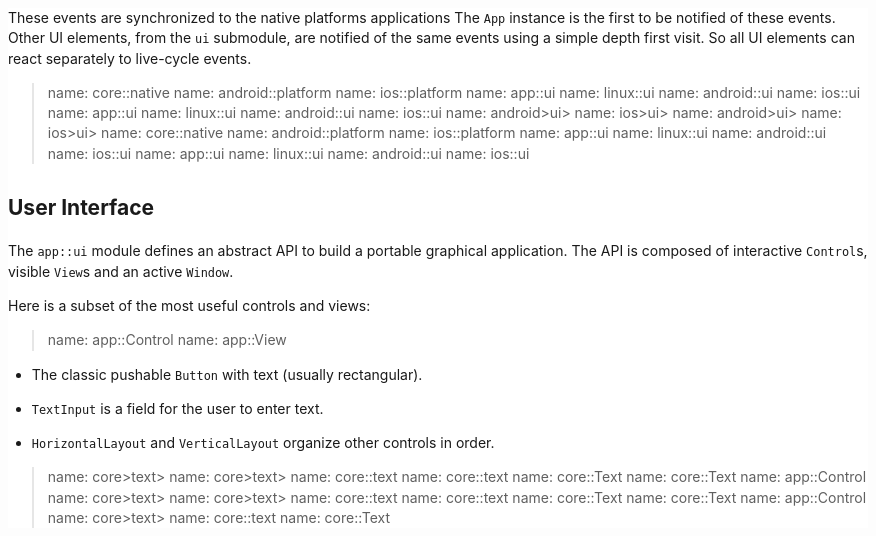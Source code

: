 These events are synchronized to the native platforms applications
The `App` instance is the first to be notified of these events.
Other UI elements, from the `ui` submodule, are notified of the same events using a simple depth first visit.
So all UI elements can react separately to live-cycle events.

> name: core::native
> name: android::platform
> name: ios::platform
> name: app::ui
> name: linux::ui
> name: android::ui
> name: ios::ui
> name: app::ui
> name: linux::ui
> name: android::ui
> name: ios::ui
> name: android>ui>
> name: ios>ui>
> name: android>ui>
> name: ios>ui>
> name: core::native
> name: android::platform
> name: ios::platform
> name: app::ui
> name: linux::ui
> name: android::ui
> name: ios::ui
> name: app::ui
> name: linux::ui
> name: android::ui
> name: ios::ui

## User Interface

The `app::ui` module defines an abstract API to build a portable graphical application.
The API is composed of interactive `Control`s, visible `View`s and an active `Window`.

Here is a subset of the most useful controls and views:

> name: app::Control
> name: app::View

* The classic pushable `Button` with text (usually rectangular).

* `TextInput` is a field for the user to enter text.

* `HorizontalLayout` and `VerticalLayout` organize other controls in order.

> name: core>text>
> name: core>text>
> name: core::text
> name: core::text
> name: core::Text
> name: core::Text
> name: app::Control
> name: core>text>
> name: core>text>
> name: core::text
> name: core::text
> name: core::Text
> name: core::Text
> name: app::Control
> name: core>text>
> name: core::text
> name: core::Text
